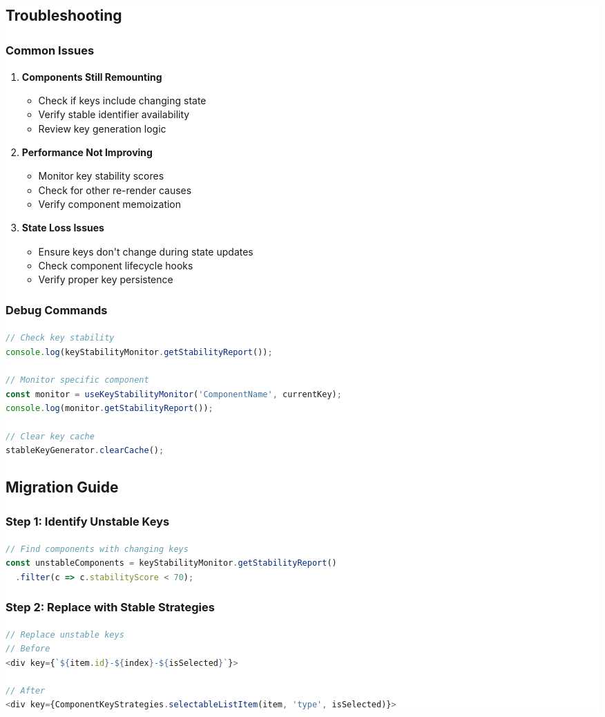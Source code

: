 ## Troubleshooting

### Common Issues

1. **Components Still Remounting**
   - Check if keys include changing state
   - Verify stable identifier availability
   - Review key generation logic

2. **Performance Not Improving**
   - Monitor key stability scores
   - Check for other re-render causes
   - Verify component memoization

3. **State Loss Issues**
   - Ensure keys don't change during state updates
   - Check component lifecycle hooks
   - Verify proper key persistence

### Debug Commands

```javascript
// Check key stability
console.log(keyStabilityMonitor.getStabilityReport());

// Monitor specific component
const monitor = useKeyStabilityMonitor('ComponentName', currentKey);
console.log(monitor.getStabilityReport());

// Clear key cache
stableKeyGenerator.clearCache();
```

## Migration Guide

### Step 1: Identify Unstable Keys

```typescript
// Find components with changing keys
const unstableComponents = keyStabilityMonitor.getStabilityReport()
  .filter(c => c.stabilityScore < 70);
```

### Step 2: Replace with Stable Strategies

```typescript
// Replace unstable keys
// Before
<div key={`${item.id}-${index}-${isSelected}`}>

// After
<div key={ComponentKeyStrategies.selectableListItem(item, 'type', isSelected)}>
```
